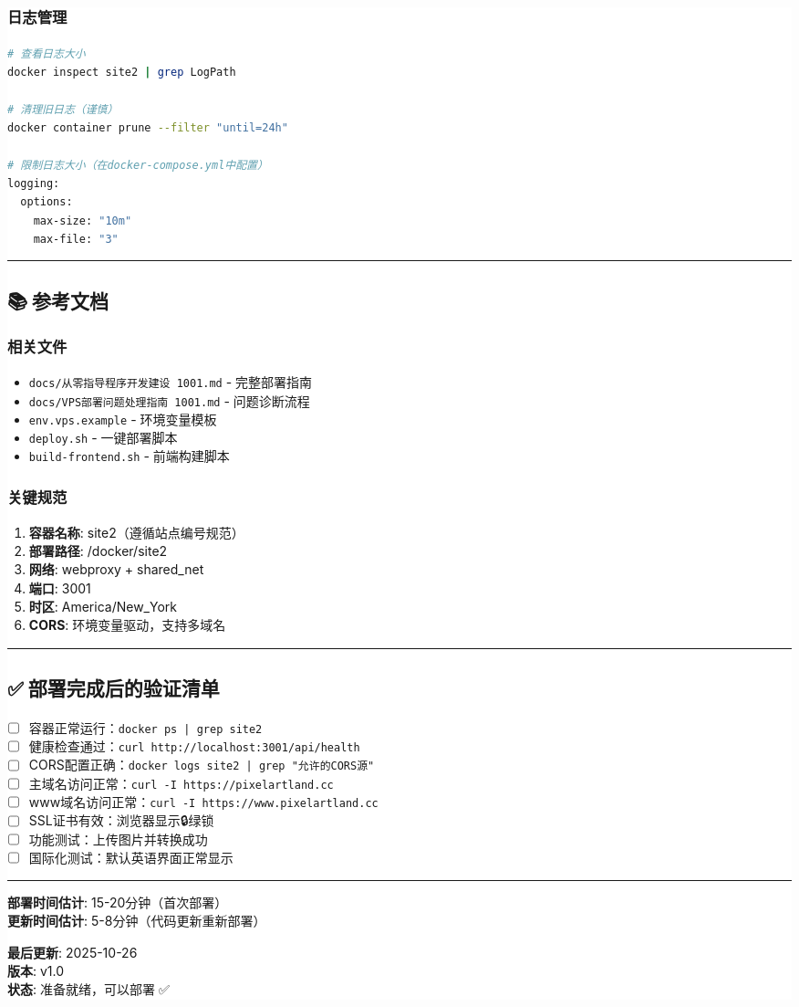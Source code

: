 ### 日志管理

```bash
# 查看日志大小
docker inspect site2 | grep LogPath

# 清理旧日志（谨慎）
docker container prune --filter "until=24h"

# 限制日志大小（在docker-compose.yml中配置）
logging:
  options:
    max-size: "10m"
    max-file: "3"
```

---

## 📚 参考文档

### 相关文件

- `docs/从零指导程序开发建设 1001.md` - 完整部署指南
- `docs/VPS部署问题处理指南 1001.md` - 问题诊断流程
- `env.vps.example` - 环境变量模板
- `deploy.sh` - 一键部署脚本
- `build-frontend.sh` - 前端构建脚本

### 关键规范

1. **容器名称**: site2（遵循站点编号规范）
2. **部署路径**: /docker/site2
3. **网络**: webproxy + shared_net
4. **端口**: 3001
5. **时区**: America/New_York
6. **CORS**: 环境变量驱动，支持多域名

---

## ✅ 部署完成后的验证清单

- [ ] 容器正常运行：`docker ps | grep site2`
- [ ] 健康检查通过：`curl http://localhost:3001/api/health`
- [ ] CORS配置正确：`docker logs site2 | grep "允许的CORS源"`
- [ ] 主域名访问正常：`curl -I https://pixelartland.cc`
- [ ] www域名访问正常：`curl -I https://www.pixelartland.cc`
- [ ] SSL证书有效：浏览器显示🔒绿锁
- [ ] 功能测试：上传图片并转换成功
- [ ] 国际化测试：默认英语界面正常显示

---

**部署时间估计**: 15-20分钟（首次部署）  
**更新时间估计**: 5-8分钟（代码更新重新部署）

**最后更新**: 2025-10-26  
**版本**: v1.0  
**状态**: 准备就绪，可以部署 ✅

